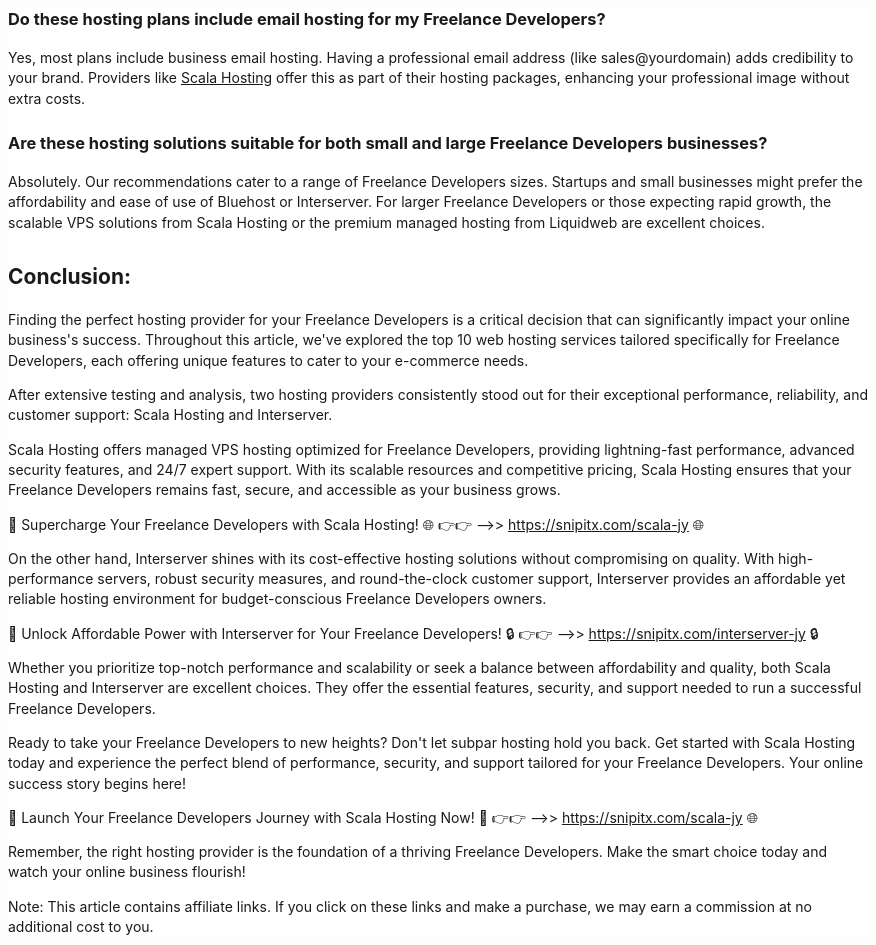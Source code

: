 ### Do these hosting plans include email hosting for my Freelance Developers? 
Yes, most plans include business email hosting. Having a professional email address (like sales@yourdomain) adds credibility to your brand. Providers like [Scala Hosting](https://snipitx.com/scala-jy) offer this as part of their hosting packages, enhancing your professional image without extra costs.

### Are these hosting solutions suitable for both small and large Freelance Developers businesses? 
Absolutely. Our recommendations cater to a range of Freelance Developers sizes. Startups and small businesses might prefer the affordability and ease of use of Bluehost or Interserver. For larger Freelance Developers or those expecting rapid growth, the scalable VPS solutions from Scala Hosting or the premium managed hosting from Liquidweb are excellent choices.

## Conclusion:

Finding the perfect hosting provider for your Freelance Developers is a critical decision that can significantly impact your online business's success. Throughout this article, we've explored the top 10 web hosting services tailored specifically for Freelance Developers, each offering unique features to cater to your e-commerce needs.

After extensive testing and analysis, two hosting providers consistently stood out for their exceptional performance, reliability, and customer support: Scala Hosting and Interserver.

Scala Hosting offers managed VPS hosting optimized for Freelance Developers, providing lightning-fast performance, advanced security features, and 24/7 expert support. With its scalable resources and competitive pricing, Scala Hosting ensures that your Freelance Developers remains fast, secure, and accessible as your business grows.

🚀 Supercharge Your Freelance Developers with Scala Hosting! 🌐
👉👉 -->> https://snipitx.com/scala-jy 🌐

On the other hand, Interserver shines with its cost-effective hosting solutions without compromising on quality. With high-performance servers, robust security measures, and round-the-clock customer support, Interserver provides an affordable yet reliable hosting environment for budget-conscious Freelance Developers owners.

💸 Unlock Affordable Power with Interserver for Your Freelance Developers! 🔒
👉👉 -->> https://snipitx.com/interserver-jy 🔒

Whether you prioritize top-notch performance and scalability or seek a balance between affordability and quality, both Scala Hosting and Interserver are excellent choices. They offer the essential features, security, and support needed to run a successful Freelance Developers.

Ready to take your Freelance Developers to new heights? Don't let subpar hosting hold you back. Get started with Scala Hosting today and experience the perfect blend of performance, security, and support tailored for your Freelance Developers. Your online success story begins here!

🚀 Launch Your Freelance Developers Journey with Scala Hosting Now! 🌟
👉👉 -->> https://snipitx.com/scala-jy 🌐

Remember, the right hosting provider is the foundation of a thriving Freelance Developers. Make the smart choice today and watch your online business flourish!

Note: This article contains affiliate links. If you click on these links and make a purchase, we may earn a commission at no additional cost to you.